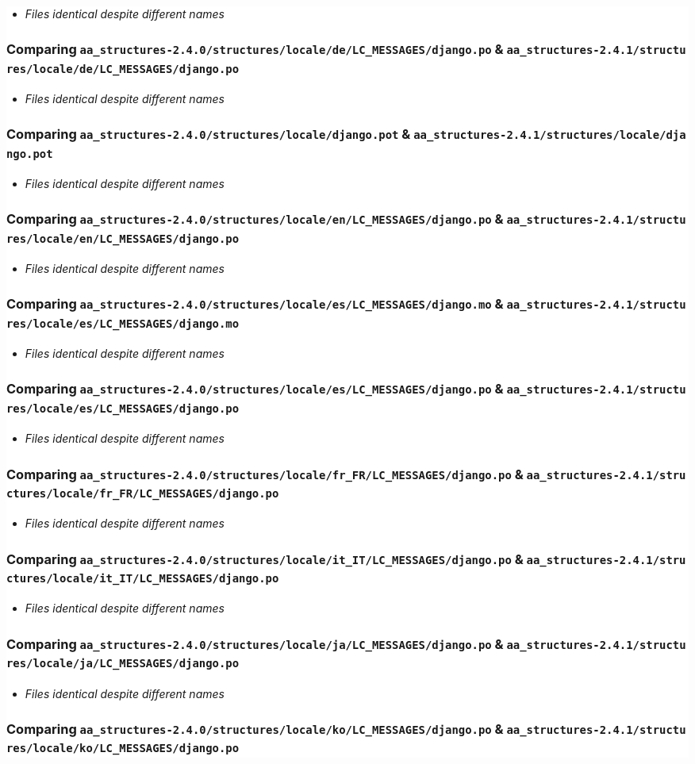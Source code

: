  * *Files identical despite different names*

### Comparing `aa_structures-2.4.0/structures/locale/de/LC_MESSAGES/django.po` & `aa_structures-2.4.1/structures/locale/de/LC_MESSAGES/django.po`

 * *Files identical despite different names*

### Comparing `aa_structures-2.4.0/structures/locale/django.pot` & `aa_structures-2.4.1/structures/locale/django.pot`

 * *Files identical despite different names*

### Comparing `aa_structures-2.4.0/structures/locale/en/LC_MESSAGES/django.po` & `aa_structures-2.4.1/structures/locale/en/LC_MESSAGES/django.po`

 * *Files identical despite different names*

### Comparing `aa_structures-2.4.0/structures/locale/es/LC_MESSAGES/django.mo` & `aa_structures-2.4.1/structures/locale/es/LC_MESSAGES/django.mo`

 * *Files identical despite different names*

### Comparing `aa_structures-2.4.0/structures/locale/es/LC_MESSAGES/django.po` & `aa_structures-2.4.1/structures/locale/es/LC_MESSAGES/django.po`

 * *Files identical despite different names*

### Comparing `aa_structures-2.4.0/structures/locale/fr_FR/LC_MESSAGES/django.po` & `aa_structures-2.4.1/structures/locale/fr_FR/LC_MESSAGES/django.po`

 * *Files identical despite different names*

### Comparing `aa_structures-2.4.0/structures/locale/it_IT/LC_MESSAGES/django.po` & `aa_structures-2.4.1/structures/locale/it_IT/LC_MESSAGES/django.po`

 * *Files identical despite different names*

### Comparing `aa_structures-2.4.0/structures/locale/ja/LC_MESSAGES/django.po` & `aa_structures-2.4.1/structures/locale/ja/LC_MESSAGES/django.po`

 * *Files identical despite different names*

### Comparing `aa_structures-2.4.0/structures/locale/ko/LC_MESSAGES/django.po` & `aa_structures-2.4.1/structures/locale/ko/LC_MESSAGES/django.po`
